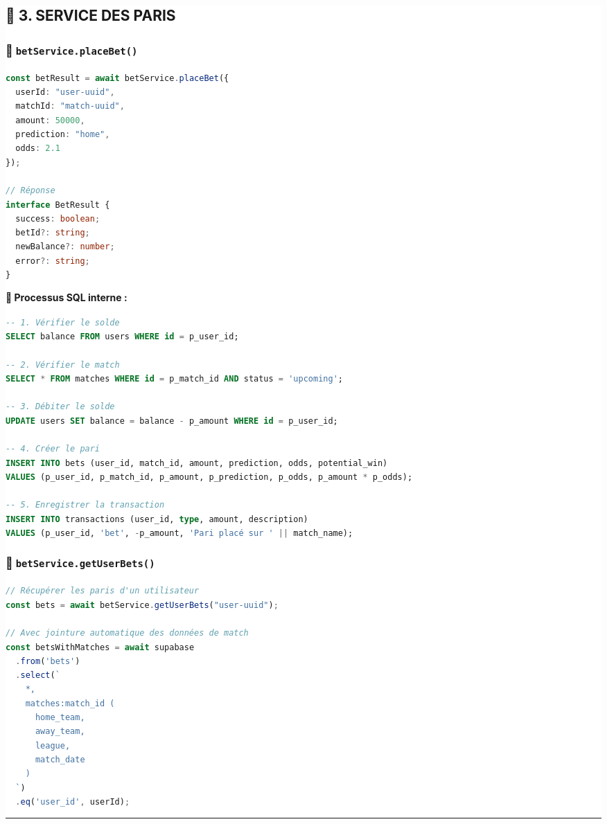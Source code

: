 
## 🎯 **3. SERVICE DES PARIS**

### **📍 `betService.placeBet()`**
```typescript
const betResult = await betService.placeBet({
  userId: "user-uuid",
  matchId: "match-uuid",
  amount: 50000,
  prediction: "home",
  odds: 2.1
});

// Réponse
interface BetResult {
  success: boolean;
  betId?: string;
  newBalance?: number;
  error?: string;
}
```

**🔄 Processus SQL interne :**
```sql
-- 1. Vérifier le solde
SELECT balance FROM users WHERE id = p_user_id;

-- 2. Vérifier le match
SELECT * FROM matches WHERE id = p_match_id AND status = 'upcoming';

-- 3. Débiter le solde
UPDATE users SET balance = balance - p_amount WHERE id = p_user_id;

-- 4. Créer le pari
INSERT INTO bets (user_id, match_id, amount, prediction, odds, potential_win)
VALUES (p_user_id, p_match_id, p_amount, p_prediction, p_odds, p_amount * p_odds);

-- 5. Enregistrer la transaction
INSERT INTO transactions (user_id, type, amount, description)
VALUES (p_user_id, 'bet', -p_amount, 'Pari placé sur ' || match_name);
```

### **📍 `betService.getUserBets()`**
```typescript
// Récupérer les paris d'un utilisateur
const bets = await betService.getUserBets("user-uuid");

// Avec jointure automatique des données de match
const betsWithMatches = await supabase
  .from('bets')
  .select(`
    *,
    matches:match_id (
      home_team,
      away_team,
      league,
      match_date
    )
  `)
  .eq('user_id', userId);
```

---